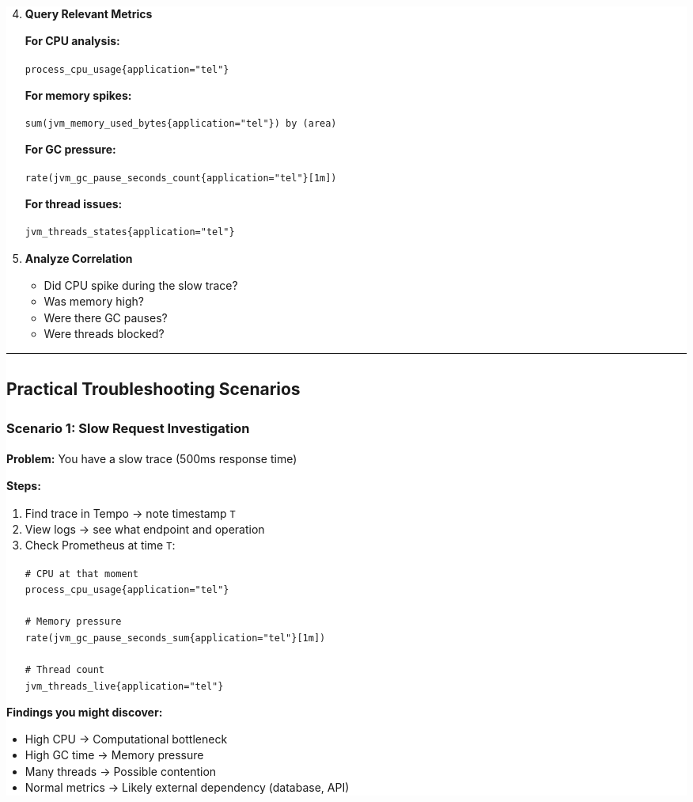 4. **Query Relevant Metrics**

   **For CPU analysis:**
   ```promql
   process_cpu_usage{application="tel"}
   ```

   **For memory spikes:**
   ```promql
   sum(jvm_memory_used_bytes{application="tel"}) by (area)
   ```

   **For GC pressure:**
   ```promql
   rate(jvm_gc_pause_seconds_count{application="tel"}[1m])
   ```

   **For thread issues:**
   ```promql
   jvm_threads_states{application="tel"}
   ```

5. **Analyze Correlation**
   - Did CPU spike during the slow trace?
   - Was memory high?
   - Were there GC pauses?
   - Were threads blocked?

---

## Practical Troubleshooting Scenarios

### Scenario 1: Slow Request Investigation

**Problem:** You have a slow trace (500ms response time)

**Steps:**
1. Find trace in Tempo → note timestamp `T`
2. View logs → see what endpoint and operation
3. Check Prometheus at time `T`:
   ```promql
   # CPU at that moment
   process_cpu_usage{application="tel"}

   # Memory pressure
   rate(jvm_gc_pause_seconds_sum{application="tel"}[1m])

   # Thread count
   jvm_threads_live{application="tel"}
   ```

**Findings you might discover:**
- High CPU → Computational bottleneck
- High GC time → Memory pressure
- Many threads → Possible contention
- Normal metrics → Likely external dependency (database, API)
